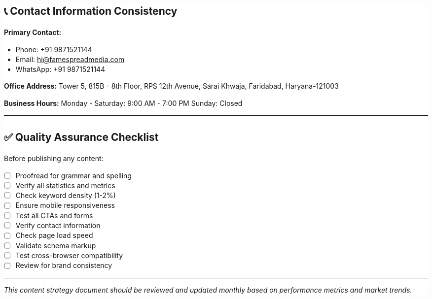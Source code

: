 ## 📞 Contact Information Consistency

**Primary Contact:**
- Phone: +91 9871521144
- Email: hi@famespreadmedia.com
- WhatsApp: +91 9871521144

**Office Address:**
Tower 5, 815B - 8th Floor, RPS 12th Avenue, 
Sarai Khwaja, Faridabad, Haryana-121003

**Business Hours:**
Monday - Saturday: 9:00 AM - 7:00 PM
Sunday: Closed

---

## ✅ Quality Assurance Checklist

Before publishing any content:
- [ ] Proofread for grammar and spelling
- [ ] Verify all statistics and metrics
- [ ] Check keyword density (1-2%)
- [ ] Ensure mobile responsiveness
- [ ] Test all CTAs and forms
- [ ] Verify contact information
- [ ] Check page load speed
- [ ] Validate schema markup
- [ ] Test cross-browser compatibility
- [ ] Review for brand consistency

---

*This content strategy document should be reviewed and updated monthly based on performance metrics and market trends.*